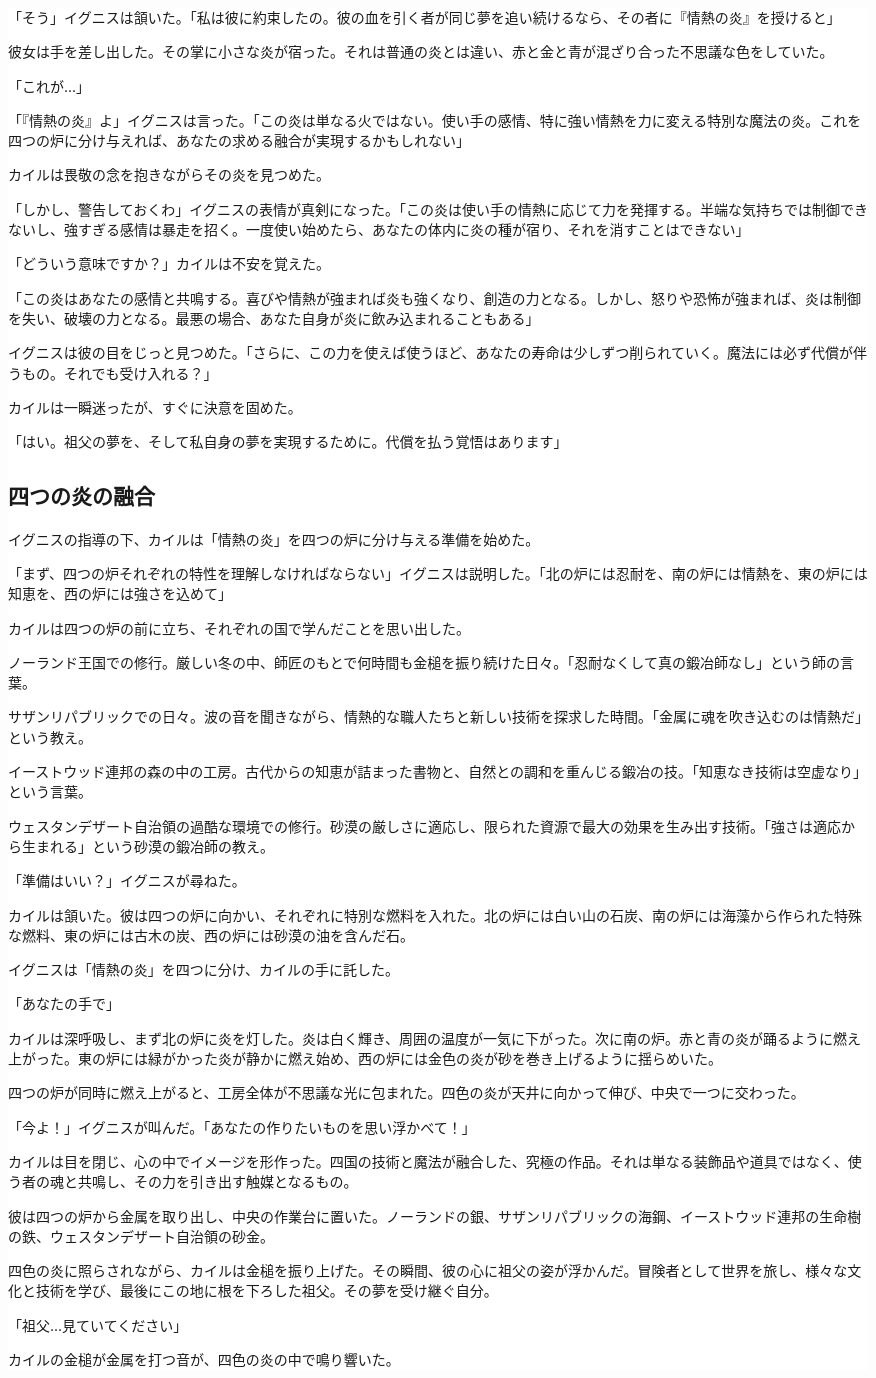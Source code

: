 「そう」イグニスは頷いた。「私は彼に約束したの。彼の血を引く者が同じ夢を追い続けるなら、その者に『情熱の炎』を授けると」

彼女は手を差し出した。その掌に小さな炎が宿った。それは普通の炎とは違い、赤と金と青が混ざり合った不思議な色をしていた。

「これが...」

「『情熱の炎』よ」イグニスは言った。「この炎は単なる火ではない。使い手の感情、特に強い情熱を力に変える特別な魔法の炎。これを四つの炉に分け与えれば、あなたの求める融合が実現するかもしれない」

カイルは畏敬の念を抱きながらその炎を見つめた。

「しかし、警告しておくわ」イグニスの表情が真剣になった。「この炎は使い手の情熱に応じて力を発揮する。半端な気持ちでは制御できないし、強すぎる感情は暴走を招く。一度使い始めたら、あなたの体内に炎の種が宿り、それを消すことはできない」

「どういう意味ですか？」カイルは不安を覚えた。

「この炎はあなたの感情と共鳴する。喜びや情熱が強まれば炎も強くなり、創造の力となる。しかし、怒りや恐怖が強まれば、炎は制御を失い、破壊の力となる。最悪の場合、あなた自身が炎に飲み込まれることもある」

イグニスは彼の目をじっと見つめた。「さらに、この力を使えば使うほど、あなたの寿命は少しずつ削られていく。魔法には必ず代償が伴うもの。それでも受け入れる？」

カイルは一瞬迷ったが、すぐに決意を固めた。

「はい。祖父の夢を、そして私自身の夢を実現するために。代償を払う覚悟はあります」

## 四つの炎の融合

イグニスの指導の下、カイルは「情熱の炎」を四つの炉に分け与える準備を始めた。

「まず、四つの炉それぞれの特性を理解しなければならない」イグニスは説明した。「北の炉には忍耐を、南の炉には情熱を、東の炉には知恵を、西の炉には強さを込めて」

カイルは四つの炉の前に立ち、それぞれの国で学んだことを思い出した。

ノーランド王国での修行。厳しい冬の中、師匠のもとで何時間も金槌を振り続けた日々。「忍耐なくして真の鍛冶師なし」という師の言葉。

サザンリパブリックでの日々。波の音を聞きながら、情熱的な職人たちと新しい技術を探求した時間。「金属に魂を吹き込むのは情熱だ」という教え。

イーストウッド連邦の森の中の工房。古代からの知恵が詰まった書物と、自然との調和を重んじる鍛冶の技。「知恵なき技術は空虚なり」という言葉。

ウェスタンデザート自治領の過酷な環境での修行。砂漠の厳しさに適応し、限られた資源で最大の効果を生み出す技術。「強さは適応から生まれる」という砂漠の鍛冶師の教え。

「準備はいい？」イグニスが尋ねた。

カイルは頷いた。彼は四つの炉に向かい、それぞれに特別な燃料を入れた。北の炉には白い山の石炭、南の炉には海藻から作られた特殊な燃料、東の炉には古木の炭、西の炉には砂漠の油を含んだ石。

イグニスは「情熱の炎」を四つに分け、カイルの手に託した。

「あなたの手で」

カイルは深呼吸し、まず北の炉に炎を灯した。炎は白く輝き、周囲の温度が一気に下がった。次に南の炉。赤と青の炎が踊るように燃え上がった。東の炉には緑がかった炎が静かに燃え始め、西の炉には金色の炎が砂を巻き上げるように揺らめいた。

四つの炉が同時に燃え上がると、工房全体が不思議な光に包まれた。四色の炎が天井に向かって伸び、中央で一つに交わった。

「今よ！」イグニスが叫んだ。「あなたの作りたいものを思い浮かべて！」

カイルは目を閉じ、心の中でイメージを形作った。四国の技術と魔法が融合した、究極の作品。それは単なる装飾品や道具ではなく、使う者の魂と共鳴し、その力を引き出す触媒となるもの。

彼は四つの炉から金属を取り出し、中央の作業台に置いた。ノーランドの銀、サザンリパブリックの海鋼、イーストウッド連邦の生命樹の鉄、ウェスタンデザート自治領の砂金。

四色の炎に照らされながら、カイルは金槌を振り上げた。その瞬間、彼の心に祖父の姿が浮かんだ。冒険者として世界を旅し、様々な文化と技術を学び、最後にこの地に根を下ろした祖父。その夢を受け継ぐ自分。

「祖父...見ていてください」

カイルの金槌が金属を打つ音が、四色の炎の中で鳴り響いた。
